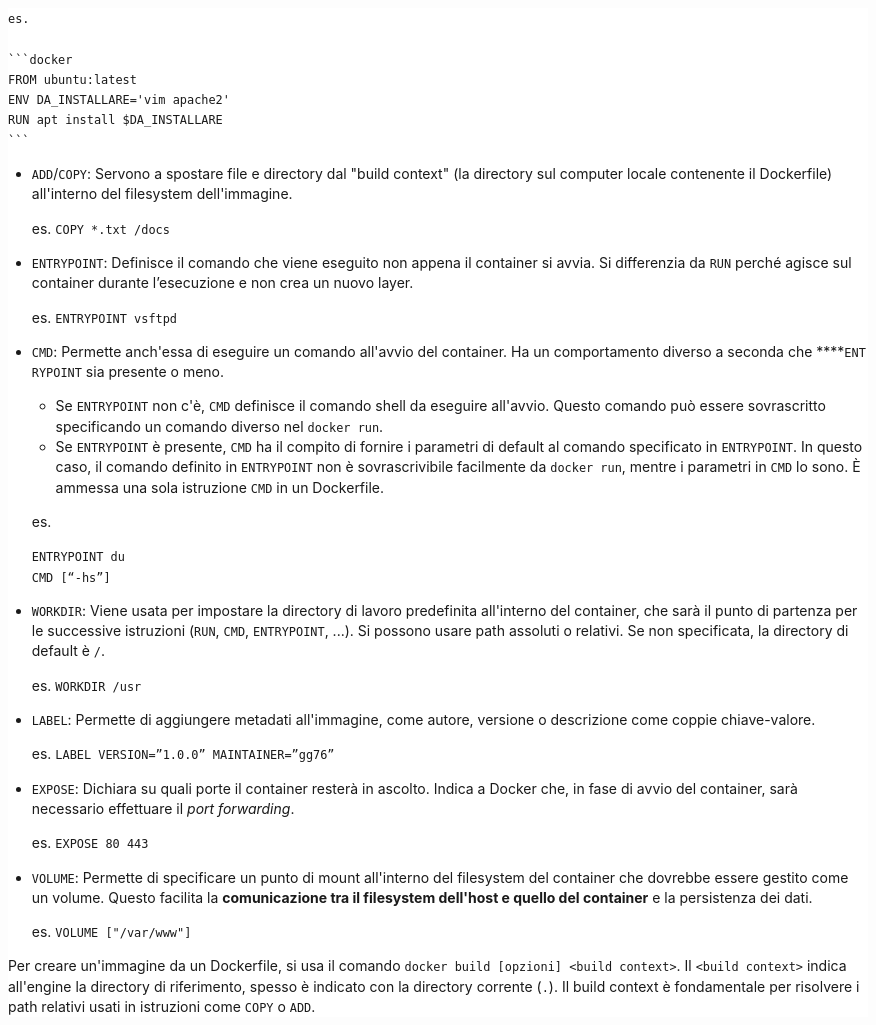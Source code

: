    es.
    
    ```docker
    FROM ubuntu:latest
    ENV DA_INSTALLARE='vim apache2'
    RUN apt install $DA_INSTALLARE
    ```
    
- `ADD`/`COPY`: Servono a spostare file e directory dal "build context" (la directory sul computer locale contenente il Dockerfile) all'interno del filesystem dell'immagine.
    
    es. `COPY *.txt /docs`
    
- `ENTRYPOINT`: Definisce il comando che viene eseguito non appena il container si avvia. Si differenzia da `RUN` perché agisce sul container durante l’esecuzione e non crea un nuovo layer.
    
    es. `ENTRYPOINT vsftpd`
    
- `CMD`: Permette anch'essa di eseguire un comando all'avvio del container. Ha un comportamento diverso a seconda che ****`ENTRYPOINT` sia presente o meno.
    - Se `ENTRYPOINT` non c'è, `CMD` definisce il comando shell da eseguire all'avvio. Questo comando può essere sovrascritto specificando un comando diverso nel `docker run`.
    - Se `ENTRYPOINT` è presente, `CMD` ha il compito di fornire i parametri di default al comando specificato in `ENTRYPOINT`. In questo caso, il comando definito in `ENTRYPOINT` non è sovrascrivibile facilmente da `docker run`, mentre i parametri in `CMD` lo sono. È ammessa una sola istruzione `CMD` in un Dockerfile.
    
    es. 
    
    ```docker
    ENTRYPOINT du
    CMD [“-hs”]
    ```
    
- `WORKDIR`: Viene usata per impostare la directory di lavoro predefinita all'interno del container, che sarà il punto di partenza per le successive istruzioni (`RUN`, `CMD`, `ENTRYPOINT`, ...). Si possono usare path assoluti o relativi. Se non specificata, la directory di default è `/`.
    
    es. `WORKDIR /usr`
    
- `LABEL`: Permette di aggiungere metadati all'immagine, come autore, versione o descrizione come coppie chiave-valore.
    
    es. `LABEL VERSION=”1.0.0” MAINTAINER=”gg76”`
    
- `EXPOSE`: Dichiara su quali porte il container resterà in ascolto. Indica a Docker che, in fase di avvio del container, sarà necessario effettuare il *port forwarding*.
    
    es. `EXPOSE 80 443`
    
- `VOLUME`: Permette di specificare un punto di mount all'interno del filesystem del container che dovrebbe essere gestito come un volume. Questo facilita la **comunicazione tra il filesystem dell'host e quello del container** e la persistenza dei dati.
    
    es. `VOLUME ["/var/www"]`
    

Per creare un'immagine da un Dockerfile, si usa il comando `docker build [opzioni] <build context>`. Il `<build context>` indica all'engine la directory di riferimento, spesso è indicato con la directory corrente (`.`). Il build context è fondamentale per risolvere i path relativi usati in istruzioni come `COPY` o `ADD`.
